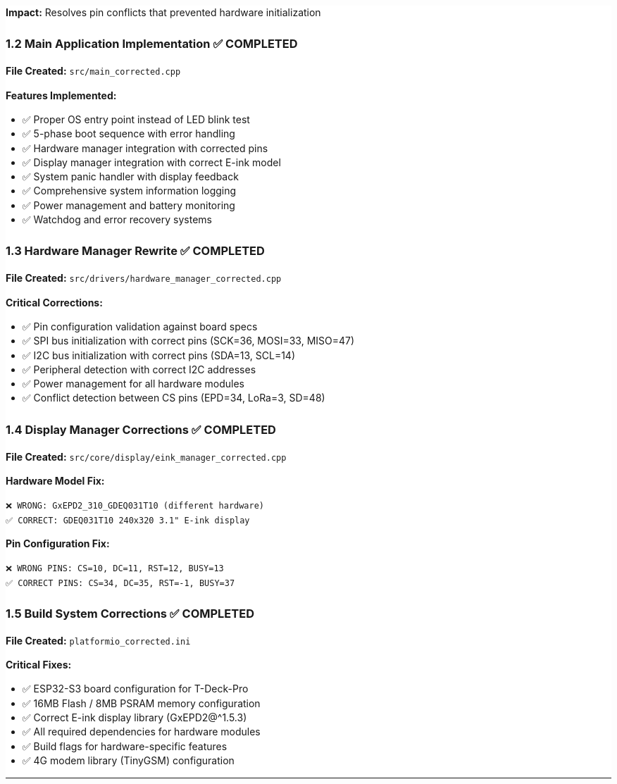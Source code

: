 **Impact:** Resolves pin conflicts that prevented hardware initialization

### 1.2 Main Application Implementation ✅ COMPLETED

**File Created:** `src/main_corrected.cpp`

**Features Implemented:**
- ✅ Proper OS entry point instead of LED blink test
- ✅ 5-phase boot sequence with error handling
- ✅ Hardware manager integration with corrected pins
- ✅ Display manager integration with correct E-ink model
- ✅ System panic handler with display feedback
- ✅ Comprehensive system information logging
- ✅ Power management and battery monitoring
- ✅ Watchdog and error recovery systems

### 1.3 Hardware Manager Rewrite ✅ COMPLETED

**File Created:** `src/drivers/hardware_manager_corrected.cpp`

**Critical Corrections:**
- ✅ Pin configuration validation against board specs
- ✅ SPI bus initialization with correct pins (SCK=36, MOSI=33, MISO=47)
- ✅ I2C bus initialization with correct pins (SDA=13, SCL=14)
- ✅ Peripheral detection with correct I2C addresses
- ✅ Power management for all hardware modules
- ✅ Conflict detection between CS pins (EPD=34, LoRa=3, SD=48)

### 1.4 Display Manager Corrections ✅ COMPLETED

**File Created:** `src/core/display/eink_manager_corrected.cpp`

**Hardware Model Fix:**
```diff
❌ WRONG: GxEPD2_310_GDEQ031T10 (different hardware)
✅ CORRECT: GDEQ031T10 240x320 3.1" E-ink display
```

**Pin Configuration Fix:**
```diff
❌ WRONG PINS: CS=10, DC=11, RST=12, BUSY=13
✅ CORRECT PINS: CS=34, DC=35, RST=-1, BUSY=37
```

### 1.5 Build System Corrections ✅ COMPLETED

**File Created:** `platformio_corrected.ini`

**Critical Fixes:**
- ✅ ESP32-S3 board configuration for T-Deck-Pro
- ✅ 16MB Flash / 8MB PSRAM memory configuration
- ✅ Correct E-ink display library (GxEPD2@^1.5.3)
- ✅ All required dependencies for hardware modules
- ✅ Build flags for hardware-specific features
- ✅ 4G modem library (TinyGSM) configuration

---